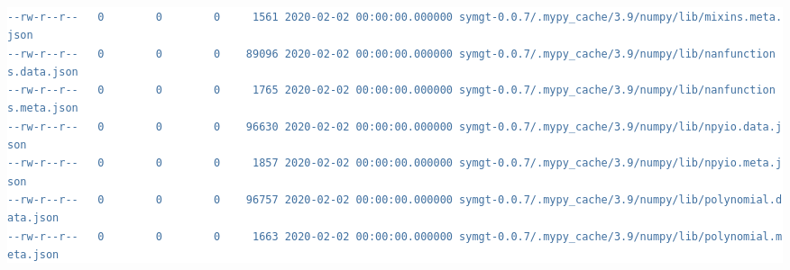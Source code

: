 ```diff
--rw-r--r--   0        0        0     1561 2020-02-02 00:00:00.000000 symgt-0.0.7/.mypy_cache/3.9/numpy/lib/mixins.meta.json
--rw-r--r--   0        0        0    89096 2020-02-02 00:00:00.000000 symgt-0.0.7/.mypy_cache/3.9/numpy/lib/nanfunctions.data.json
--rw-r--r--   0        0        0     1765 2020-02-02 00:00:00.000000 symgt-0.0.7/.mypy_cache/3.9/numpy/lib/nanfunctions.meta.json
--rw-r--r--   0        0        0    96630 2020-02-02 00:00:00.000000 symgt-0.0.7/.mypy_cache/3.9/numpy/lib/npyio.data.json
--rw-r--r--   0        0        0     1857 2020-02-02 00:00:00.000000 symgt-0.0.7/.mypy_cache/3.9/numpy/lib/npyio.meta.json
--rw-r--r--   0        0        0    96757 2020-02-02 00:00:00.000000 symgt-0.0.7/.mypy_cache/3.9/numpy/lib/polynomial.data.json
--rw-r--r--   0        0        0     1663 2020-02-02 00:00:00.000000 symgt-0.0.7/.mypy_cache/3.9/numpy/lib/polynomial.meta.json
